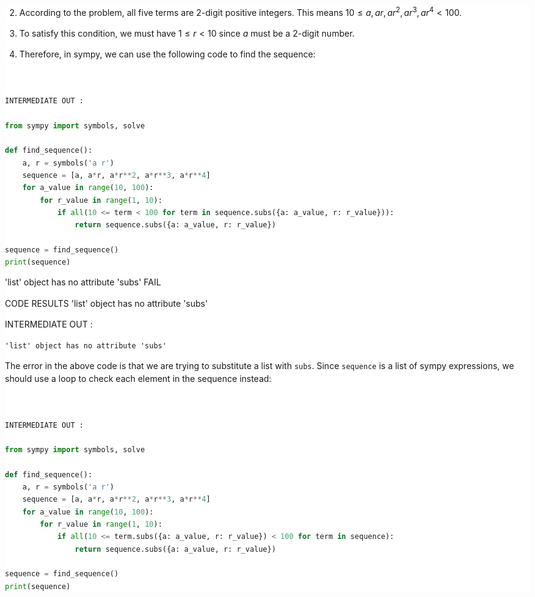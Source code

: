 2. According to the problem, all five terms are 2-digit positive integers. This means $10 \leq a, ar, ar^2, ar^3, ar^4 < 100$.

3. To satisfy this condition, we must have $1 \leq r < 10$ since $a$ must be a 2-digit number.

4. Therefore, in sympy, we can use the following code to find the sequence:

```python


INTERMEDIATE OUT :

from sympy import symbols, solve

def find_sequence():
    a, r = symbols('a r')
    sequence = [a, a*r, a*r**2, a*r**3, a*r**4]
    for a_value in range(10, 100):
        for r_value in range(1, 10):
            if all(10 <= term < 100 for term in sequence.subs({a: a_value, r: r_value})):
                return sequence.subs({a: a_value, r: r_value})

sequence = find_sequence()
print(sequence)
```

'list' object has no attribute 'subs'
FAIL

CODE RESULTS 'list' object has no attribute 'subs'

INTERMEDIATE OUT :
```output
'list' object has no attribute 'subs'
```

The error in the above code is that we are trying to substitute a list with `subs`. Since `sequence` is a list of sympy expressions, we should use a loop to check each element in the sequence instead:

```python


INTERMEDIATE OUT :

from sympy import symbols, solve

def find_sequence():
    a, r = symbols('a r')
    sequence = [a, a*r, a*r**2, a*r**3, a*r**4]
    for a_value in range(10, 100):
        for r_value in range(1, 10):
            if all(10 <= term.subs({a: a_value, r: r_value}) < 100 for term in sequence):
                return sequence.subs({a: a_value, r: r_value})

sequence = find_sequence()
print(sequence)
```
